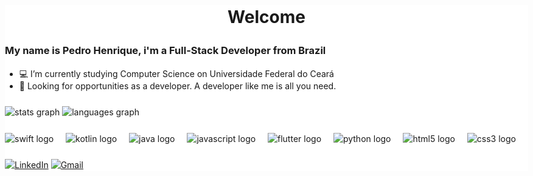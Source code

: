 <h1 align="center">Welcome</h1>

<h3 align="left">My name is Pedro Henrique, i'm a Full-Stack Developer from Brazil</h3>
<ul>
  <li>💻 I’m currently studying Computer Science on Universidade Federal do Ceará</li>
  <li>🔭 Looking for opportunities as a developer. A developer like me is all you need.</li>
</ul>

###

<div align="left">
  <img src="https://github-readme-stats.vercel.app/api?username=Pedro-HS-Rodrigues&hide_title=false&hide_rank=false&show_icons=true&include_all_commits=true&count_private=true&disable_animations=false&theme=tokyonight&locale=en&hide_border=false" height="150" alt="stats graph"  />
  <img src="https://github-readme-stats.vercel.app/api/top-langs?username=Pedro-HS-Rodrigues&locale=en&hide_title=false&layout=compact&card_width=320&langs_count=5&theme=tokyonight&hide_border=false" height="150" alt="languages graph"  />
</div>

###


###

<div align="left">
  <img src="https://cdn.jsdelivr.net/gh/devicons/devicon@latest/icons/swift/swift-original.svg" height="30" alt="swift logo"  />
  <img width="12" />
  <img src="https://cdn.jsdelivr.net/gh/devicons/devicon@latest/icons/kotlin/kotlin-original.svg" height="30" alt="kotlin logo"  />
  <img width="12" />
  <img src="https://cdn.jsdelivr.net/gh/devicons/devicon@latest/icons/java/java-original.svg" height="30" alt="java logo"  />
  <img width="12" />
  <img src="https://cdn.jsdelivr.net/gh/devicons/devicon@latest/icons/javascript/javascript-original.svg" height="30" alt="javascript logo"  />
  <img width="12" />
  <img src="https://cdn.jsdelivr.net/gh/devicons/devicon@latest/icons/flutter/flutter-original.svg" height="30" alt="flutter logo"  />
  <img width="12" />
  <img src="https://cdn.jsdelivr.net/gh/devicons/devicon/icons/python/python-original.svg" height="30" alt="python logo"  />
  <img width="12" />
  <img src="https://cdn.jsdelivr.net/gh/devicons/devicon/icons/html5/html5-original.svg" height="30" alt="html5 logo"  />
  <img width="12" />
  <img src="https://cdn.jsdelivr.net/gh/devicons/devicon/icons/css3/css3-original.svg" height="30" alt="css3 logo"  />

</div>

###

[![LinkedIn](https://img.shields.io/badge/LinkedIn-0077B5?style=for-the-badge&logo=linkedin&logoColor=white)](https://www.linkedin.com/in/pedro-hs-rodrigues/)
[![Gmail](https://img.shields.io/badge/Gmail-D14836?style=for-the-badge&logo=gmail&logoColor=white)](pedroiosdev10001@gmail.com)
